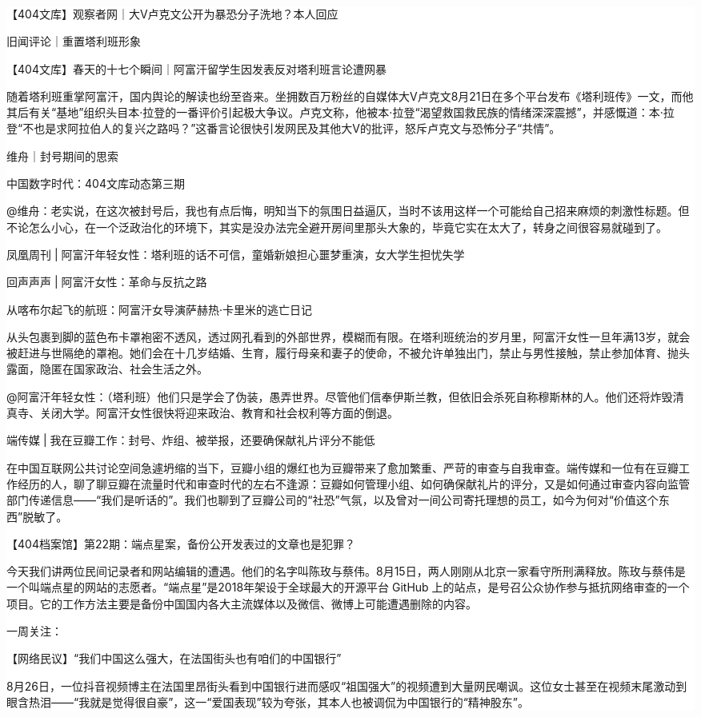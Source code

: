 【404文库】观察者网｜大V卢克文公开为暴恐分子洗地？本人回应

旧闻评论｜重置塔利班形象

【404文库】春天的十七个瞬间｜阿富汗留学生因发表反对塔利班言论遭网暴



随着塔利班重掌阿富汗，国内舆论的解读也纷至沓来。坐拥数百万粉丝的自媒体大V卢克文8月21日在多个平台发布《塔利班传》一文，而他其后有关“基地”组织头目本·拉登的一番评价引起极大争议。卢克文称，他被本·拉登“渴望救国救民族的情绪深深震撼”，并感慨道：本·拉登“不也是求阿拉伯人的复兴之路吗？”这番言论很快引发网民及其他大V的批评，怒斥卢克文与恐怖分子“共情”。



维舟｜封号期间的思索

中国数字时代：404文库动态第三期



@维舟：老实说，在这次被封号后，我也有点后悔，明知当下的氛围日益逼仄，当时不该用这样一个可能给自己招来麻烦的刺激性标题。但不论怎么小心，在一个泛政治化的环境下，其实是没办法完全避开房间里那头大象的，毕竟它实在太大了，转身之间很容易就碰到了。



凤凰周刊 | 阿富汗年轻女性：塔利班的话不可信，童婚新娘担心噩梦重演，女大学生担忧失学

回声声声 | 阿富汗女性：革命与反抗之路

从喀布尔起飞的航班：阿富汗女导演萨赫热·卡里米的逃亡日记



从头包裹到脚的蓝色布卡罩袍密不透风，透过网孔看到的外部世界，模糊而有限。在塔利班统治的岁月里，阿富汗女性一旦年满13岁，就会被赶进与世隔绝的罩袍。她们会在十几岁结婚、生育，履行母亲和妻子的使命，不被允许单独出门，禁止与男性接触，禁止参加体育、抛头露面，隐匿在国家政治、社会生活之外。



@阿富汗年轻女性：（塔利班）他们只是学会了伪装，愚弄世界。尽管他们信奉伊斯兰教，但依旧会杀死自称穆斯林的人。他们还将炸毁清真寺、关闭大学。阿富汗女性很快将迎来政治、教育和社会权利等方面的倒退。





端传媒 | 我在豆瓣工作：封号、炸组、被举报，还要确保献礼片评分不能低



在中国互联网公共讨论空间急遽坍缩的当下，豆瓣小组的爆红也为豆瓣带来了愈加繁重、严苛的审查与自我审查。端传媒和一位有在豆瓣工作经历的人，聊了聊豆瓣在流量时代和审查时代的左右不逢源：豆瓣如何管理小组、如何确保献礼片的评分，又是如何通过审查内容向监管部门传递信息——“我们是听话的”。我们也聊到了豆瓣公司的“社恐”气氛，以及曾对一间公司寄托理想的员工，如今为何对“价值这个东西”脱敏了。



【404档案馆】第22期：端点星案，备份公开发表过的文章也是犯罪？



今天我们讲两位民间记录者和网站编辑的遭遇。他们的名字叫陈玫与蔡伟。8月15日，两人刚刚从北京一家看守所刑满释放。陈玫与蔡伟是一个叫端点星的网站的志愿者。“端点星”是2018年架设于全球最大的开源平台 GitHub 上的站点，是号召公众协作参与抵抗网络审查的一个项目。它的工作方法主要是备份中国国内各大主流媒体以及微信、微博上可能遭遇删除的内容。

一周关注：



【网络民议】“我们中国这么强大，在法国街头也有咱们的中国银行”



8月26日，一位抖音视频博主在法国里昂街头看到中国银行进而感叹“祖国强大”的视频遭到大量网民嘲讽。这位女士甚至在视频末尾激动到眼含热泪——“我就是觉得很自豪”，这一“爱国表现”较为夸张，其本人也被调侃为中国银行的“精神股东”。


